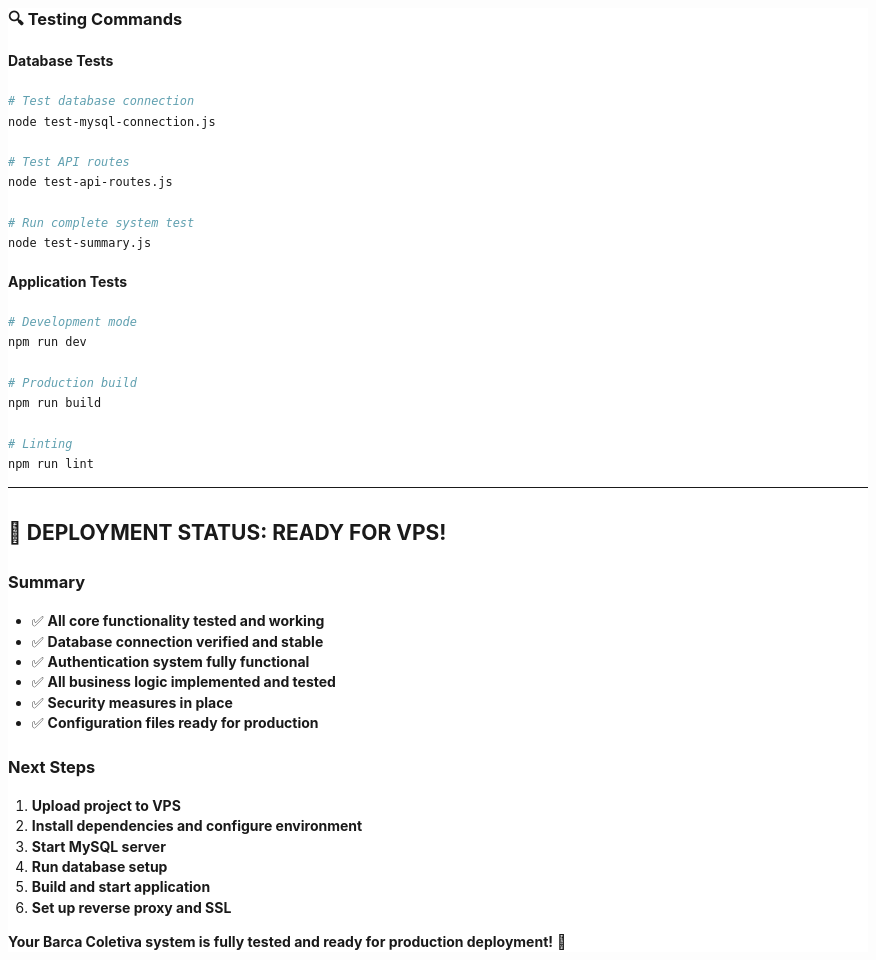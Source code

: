 ### 🔍 **Testing Commands**

#### Database Tests
```bash
# Test database connection
node test-mysql-connection.js

# Test API routes
node test-api-routes.js

# Run complete system test
node test-summary.js
```

#### Application Tests
```bash
# Development mode
npm run dev

# Production build
npm run build

# Linting
npm run lint
```

---

## 🎉 **DEPLOYMENT STATUS: READY FOR VPS!**

### Summary
- ✅ **All core functionality tested and working**
- ✅ **Database connection verified and stable**
- ✅ **Authentication system fully functional**
- ✅ **All business logic implemented and tested**
- ✅ **Security measures in place**
- ✅ **Configuration files ready for production**

### Next Steps
1. **Upload project to VPS**
2. **Install dependencies and configure environment**
3. **Start MySQL server**
4. **Run database setup**
5. **Build and start application**
6. **Set up reverse proxy and SSL**

**Your Barca Coletiva system is fully tested and ready for production deployment!** 🚤